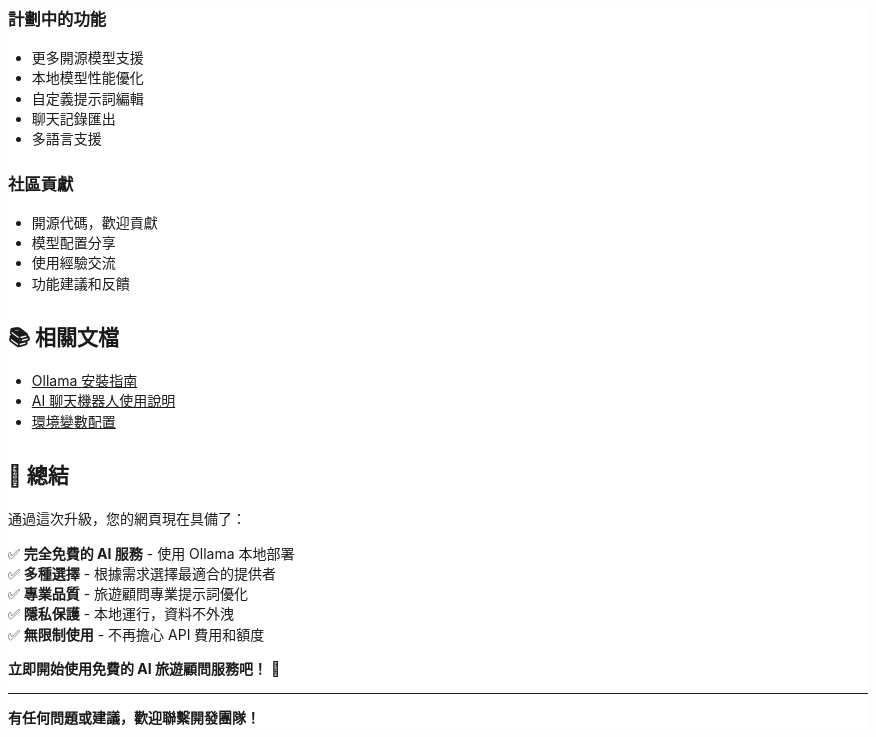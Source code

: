 ### 計劃中的功能
- 更多開源模型支援
- 本地模型性能優化
- 自定義提示詞編輯
- 聊天記錄匯出
- 多語言支援

### 社區貢獻
- 開源代碼，歡迎貢獻
- 模型配置分享
- 使用經驗交流
- 功能建議和反饋

## 📚 相關文檔

- [Ollama 安裝指南](./OLLAMA_SETUP.md)
- [AI 聊天機器人使用說明](./AI_CHATBOT_README.md)
- [環境變數配置](./env.example)

## 🎯 總結

通過這次升級，您的網頁現在具備了：

✅ **完全免費的 AI 服務** - 使用 Ollama 本地部署  
✅ **多種選擇** - 根據需求選擇最適合的提供者  
✅ **專業品質** - 旅遊顧問專業提示詞優化  
✅ **隱私保護** - 本地運行，資料不外洩  
✅ **無限制使用** - 不再擔心 API 費用和額度  

**立即開始使用免費的 AI 旅遊顧問服務吧！** 🎉

---

**有任何問題或建議，歡迎聯繫開發團隊！**

